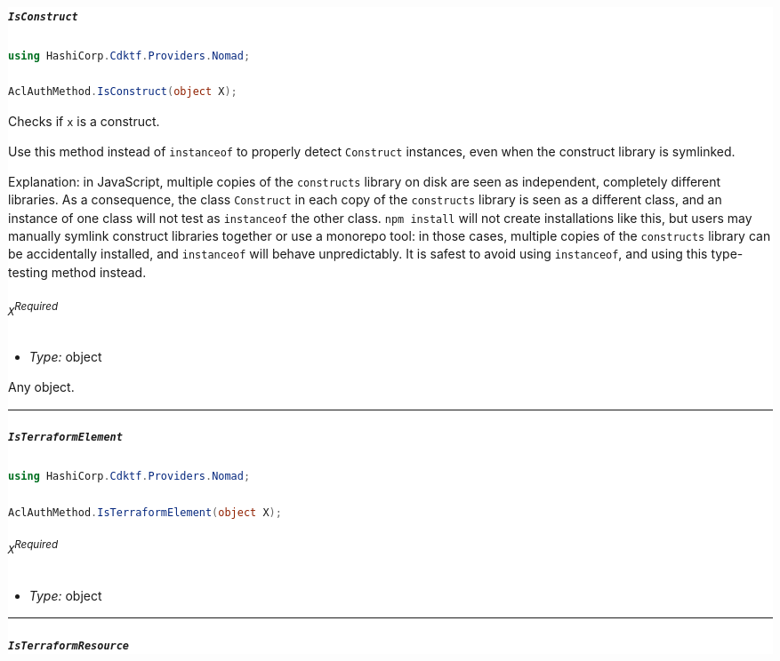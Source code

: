 
##### `IsConstruct` <a name="IsConstruct" id="@cdktf/provider-nomad.aclAuthMethod.AclAuthMethod.isConstruct"></a>

```csharp
using HashiCorp.Cdktf.Providers.Nomad;

AclAuthMethod.IsConstruct(object X);
```

Checks if `x` is a construct.

Use this method instead of `instanceof` to properly detect `Construct`
instances, even when the construct library is symlinked.

Explanation: in JavaScript, multiple copies of the `constructs` library on
disk are seen as independent, completely different libraries. As a
consequence, the class `Construct` in each copy of the `constructs` library
is seen as a different class, and an instance of one class will not test as
`instanceof` the other class. `npm install` will not create installations
like this, but users may manually symlink construct libraries together or
use a monorepo tool: in those cases, multiple copies of the `constructs`
library can be accidentally installed, and `instanceof` will behave
unpredictably. It is safest to avoid using `instanceof`, and using
this type-testing method instead.

###### `X`<sup>Required</sup> <a name="X" id="@cdktf/provider-nomad.aclAuthMethod.AclAuthMethod.isConstruct.parameter.x"></a>

- *Type:* object

Any object.

---

##### `IsTerraformElement` <a name="IsTerraformElement" id="@cdktf/provider-nomad.aclAuthMethod.AclAuthMethod.isTerraformElement"></a>

```csharp
using HashiCorp.Cdktf.Providers.Nomad;

AclAuthMethod.IsTerraformElement(object X);
```

###### `X`<sup>Required</sup> <a name="X" id="@cdktf/provider-nomad.aclAuthMethod.AclAuthMethod.isTerraformElement.parameter.x"></a>

- *Type:* object

---

##### `IsTerraformResource` <a name="IsTerraformResource" id="@cdktf/provider-nomad.aclAuthMethod.AclAuthMethod.isTerraformResource"></a>
